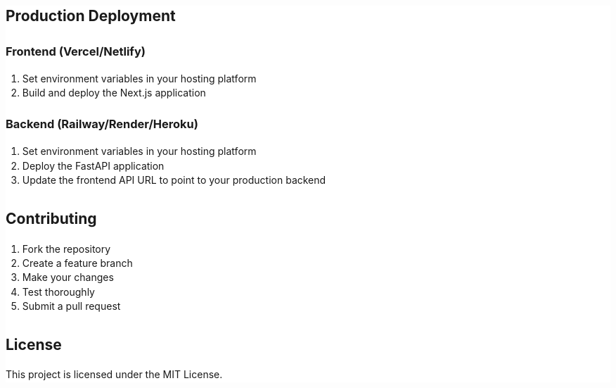 ## Production Deployment

### Frontend (Vercel/Netlify)
1. Set environment variables in your hosting platform
2. Build and deploy the Next.js application

### Backend (Railway/Render/Heroku)
1. Set environment variables in your hosting platform
2. Deploy the FastAPI application
3. Update the frontend API URL to point to your production backend

## Contributing

1. Fork the repository
2. Create a feature branch
3. Make your changes
4. Test thoroughly
5. Submit a pull request

## License

This project is licensed under the MIT License. 